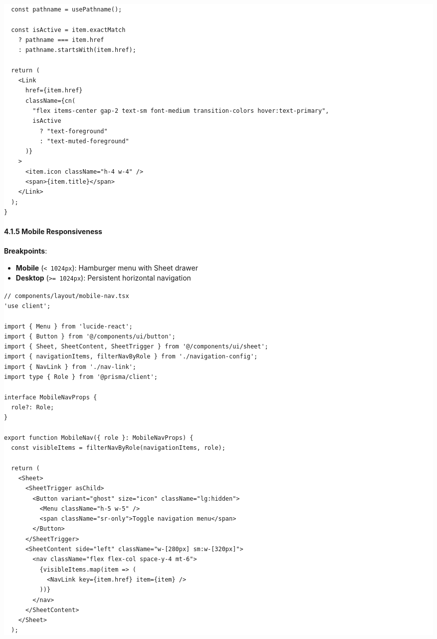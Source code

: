 ```tsx
  const pathname = usePathname();

  const isActive = item.exactMatch
    ? pathname === item.href
    : pathname.startsWith(item.href);

  return (
    <Link
      href={item.href}
      className={cn(
        "flex items-center gap-2 text-sm font-medium transition-colors hover:text-primary",
        isActive
          ? "text-foreground"
          : "text-muted-foreground"
      )}
    >
      <item.icon className="h-4 w-4" />
      <span>{item.title}</span>
    </Link>
  );
}
```

#### 4.1.5 Mobile Responsiveness

**Breakpoints**:
- **Mobile** (`< 1024px`): Hamburger menu with Sheet drawer
- **Desktop** (`>= 1024px`): Persistent horizontal navigation

```tsx
// components/layout/mobile-nav.tsx
'use client';

import { Menu } from 'lucide-react';
import { Button } from '@/components/ui/button';
import { Sheet, SheetContent, SheetTrigger } from '@/components/ui/sheet';
import { navigationItems, filterNavByRole } from './navigation-config';
import { NavLink } from './nav-link';
import type { Role } from '@prisma/client';

interface MobileNavProps {
  role?: Role;
}

export function MobileNav({ role }: MobileNavProps) {
  const visibleItems = filterNavByRole(navigationItems, role);

  return (
    <Sheet>
      <SheetTrigger asChild>
        <Button variant="ghost" size="icon" className="lg:hidden">
          <Menu className="h-5 w-5" />
          <span className="sr-only">Toggle navigation menu</span>
        </Button>
      </SheetTrigger>
      <SheetContent side="left" className="w-[280px] sm:w-[320px]">
        <nav className="flex flex-col space-y-4 mt-6">
          {visibleItems.map(item => (
            <NavLink key={item.href} item={item} />
          ))}
        </nav>
      </SheetContent>
    </Sheet>
  );
```